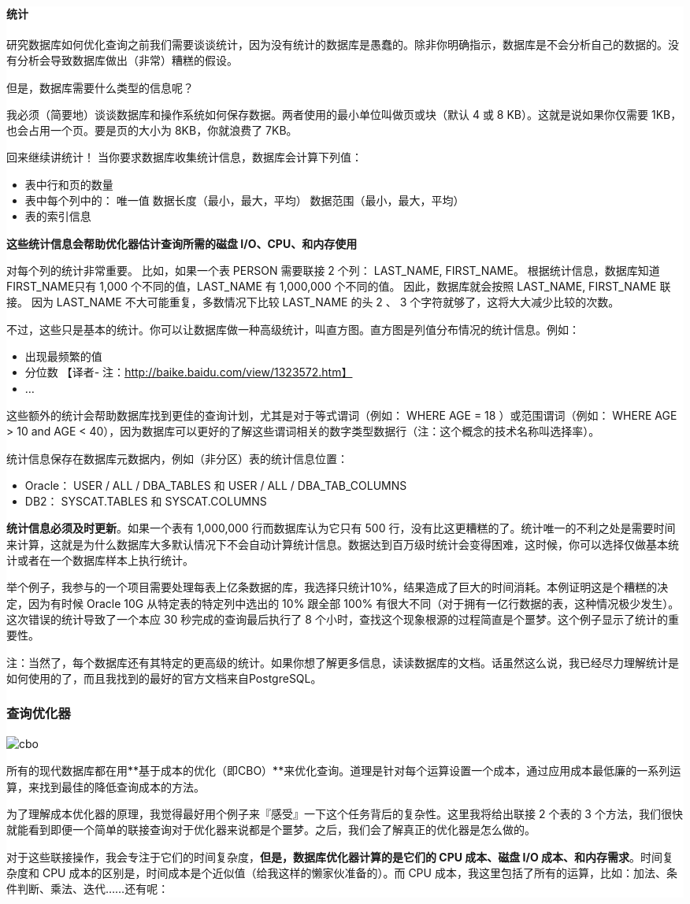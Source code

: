#### 统计

研究数据库如何优化查询之前我们需要谈谈统计，因为没有统计的数据库是愚蠢的。除非你明确指示，数据库是不会分析自己的数据的。没有分析会导致数据库做出（非常）糟糕的假设。

但是，数据库需要什么类型的信息呢？

我必须（简要地）谈谈数据库和操作系统如何保存数据。两者使用的最小单位叫做页或块（默认 4 或 8 KB）。这就是说如果你仅需要 1KB，也会占用一个页。要是页的大小为 8KB，你就浪费了 7KB。

回来继续讲统计！ 当你要求数据库收集统计信息，数据库会计算下列值：

- 表中行和页的数量
- 表中每个列中的：
唯一值
数据长度（最小，最大，平均）
数据范围（最小，最大，平均）
- 表的索引信息

**这些统计信息会帮助优化器估计查询所需的磁盘 I/O、CPU、和内存使用**

对每个列的统计非常重要。
比如，如果一个表 PERSON 需要联接 2 个列： LAST_NAME, FIRST_NAME。
根据统计信息，数据库知道FIRST_NAME只有 1,000 个不同的值，LAST_NAME 有 1,000,000 个不同的值。
因此，数据库就会按照 LAST_NAME, FIRST_NAME 联接。
因为 LAST_NAME 不大可能重复，多数情况下比较 LAST_NAME 的头 2 、 3 个字符就够了，这将大大减少比较的次数。

不过，这些只是基本的统计。你可以让数据库做一种高级统计，叫直方图。直方图是列值分布情况的统计信息。例如：

- 出现最频繁的值
- 分位数 【译者- 注：http://baike.baidu.com/view/1323572.htm】
- …

这些额外的统计会帮助数据库找到更佳的查询计划，尤其是对于等式谓词（例如： WHERE AGE = 18 ）或范围谓词（例如： WHERE AGE > 10 and AGE < 40），因为数据库可以更好的了解这些谓词相关的数字类型数据行（注：这个概念的技术名称叫选择率）。

统计信息保存在数据库元数据内，例如（非分区）表的统计信息位置：

- Oracle： USER / ALL / DBA_TABLES 和 USER / ALL / DBA_TAB_COLUMNS
- DB2： SYSCAT.TABLES 和 SYSCAT.COLUMNS

**统计信息必须及时更新**。如果一个表有 1,000,000 行而数据库认为它只有 500 行，没有比这更糟糕的了。统计唯一的不利之处是需要时间来计算，这就是为什么数据库大多默认情况下不会自动计算统计信息。数据达到百万级时统计会变得困难，这时候，你可以选择仅做基本统计或者在一个数据库样本上执行统计。

举个例子，我参与的一个项目需要处理每表上亿条数据的库，我选择只统计10%，结果造成了巨大的时间消耗。本例证明这是个糟糕的决定，因为有时候 Oracle 10G 从特定表的特定列中选出的 10% 跟全部 100% 有很大不同（对于拥有一亿行数据的表，这种情况极少发生）。这次错误的统计导致了一个本应 30 秒完成的查询最后执行了 8 个小时，查找这个现象根源的过程简直是个噩梦。这个例子显示了统计的重要性。

注：当然了，每个数据库还有其特定的更高级的统计。如果你想了解更多信息，读读数据库的文档。话虽然这么说，我已经尽力理解统计是如何使用的了，而且我找到的最好的官方文档来自PostgreSQL。

### 查询优化器

![cbo](http://ww2.sinaimg.cn/mw690/7cc829d3jw1f3drdv3wvgj206z04bglq.jpg)

所有的现代数据库都在用**基于成本的优化（即CBO）**来优化查询。道理是针对每个运算设置一个成本，通过应用成本最低廉的一系列运算，来找到最佳的降低查询成本的方法。

为了理解成本优化器的原理，我觉得最好用个例子来『感受』一下这个任务背后的复杂性。这里我将给出联接 2 个表的 3 个方法，我们很快就能看到即便一个简单的联接查询对于优化器来说都是个噩梦。之后，我们会了解真正的优化器是怎么做的。

对于这些联接操作，我会专注于它们的时间复杂度，**但是，数据库优化器计算的是它们的 CPU 成本、磁盘 I/O 成本、和内存需求**。时间复杂度和 CPU 成本的区别是，时间成本是个近似值（给我这样的懒家伙准备的）。而 CPU 成本，我这里包括了所有的运算，比如：加法、条件判断、乘法、迭代……还有呢：

